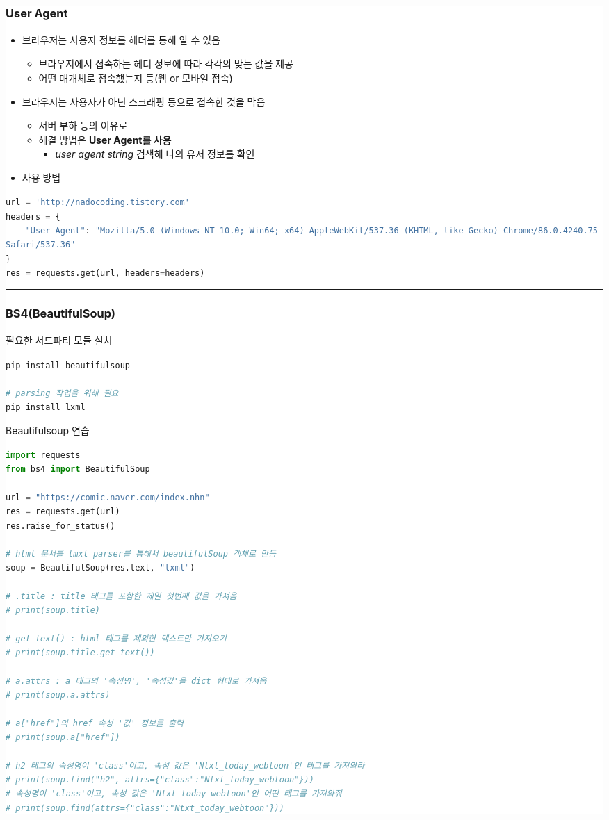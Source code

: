 


### User Agent

* 브라우저는 사용자 정보를 헤더를 통해 알 수 있음
  * 브라우저에서 접속하는 헤더 정보에 따라 각각의 맞는 값을 제공
  * 어떤 매개체로 접속했는지 등(웹 or 모바일 접속)
* 브라우저는 사용자가 아닌 스크래핑 등으로 접속한 것을 막음
  * 서버 부하 등의 이유로
  * 해결 방법은 **User Agent를 사용**
    * *user agent string* 검색해 나의 유저 정보를 확인

* 사용 방법

```python
url = 'http://nadocoding.tistory.com'
headers = {
    "User-Agent": "Mozilla/5.0 (Windows NT 10.0; Win64; x64) AppleWebKit/537.36 (KHTML, like Gecko) Chrome/86.0.4240.75 Safari/537.36"
}
res = requests.get(url, headers=headers)
```

---



### BS4(BeautifulSoup)

필요한 서드파티 모듈 설치

```python
pip install beautifulsoup

# parsing 작업을 위해 필요
pip install lxml
```



Beautifulsoup 연습

```python
import requests
from bs4 import BeautifulSoup

url = "https://comic.naver.com/index.nhn"
res = requests.get(url)
res.raise_for_status()

# html 문서를 lmxl parser를 통해서 beautifulSoup 객체로 만듬
soup = BeautifulSoup(res.text, "lxml")

# .title : title 태그를 포함한 제일 첫번째 값을 가져옴
# print(soup.title)

# get_text() : html 태그를 제외한 텍스트만 가져오기
# print(soup.title.get_text())

# a.attrs : a 태그의 '속성명', '속성값'을 dict 형태로 가져옴
# print(soup.a.attrs)

# a["href"]의 href 속성 '값' 정보를 출력
# print(soup.a["href"])

# h2 태그의 속성명이 'class'이고, 속성 값은 'Ntxt_today_webtoon'인 태그를 가져와라
# print(soup.find("h2", attrs={"class":"Ntxt_today_webtoon"}))
# 속성명이 'class'이고, 속성 값은 'Ntxt_today_webtoon'인 어떤 태그를 가져와줘
# print(soup.find(attrs={"class":"Ntxt_today_webtoon"}))
```